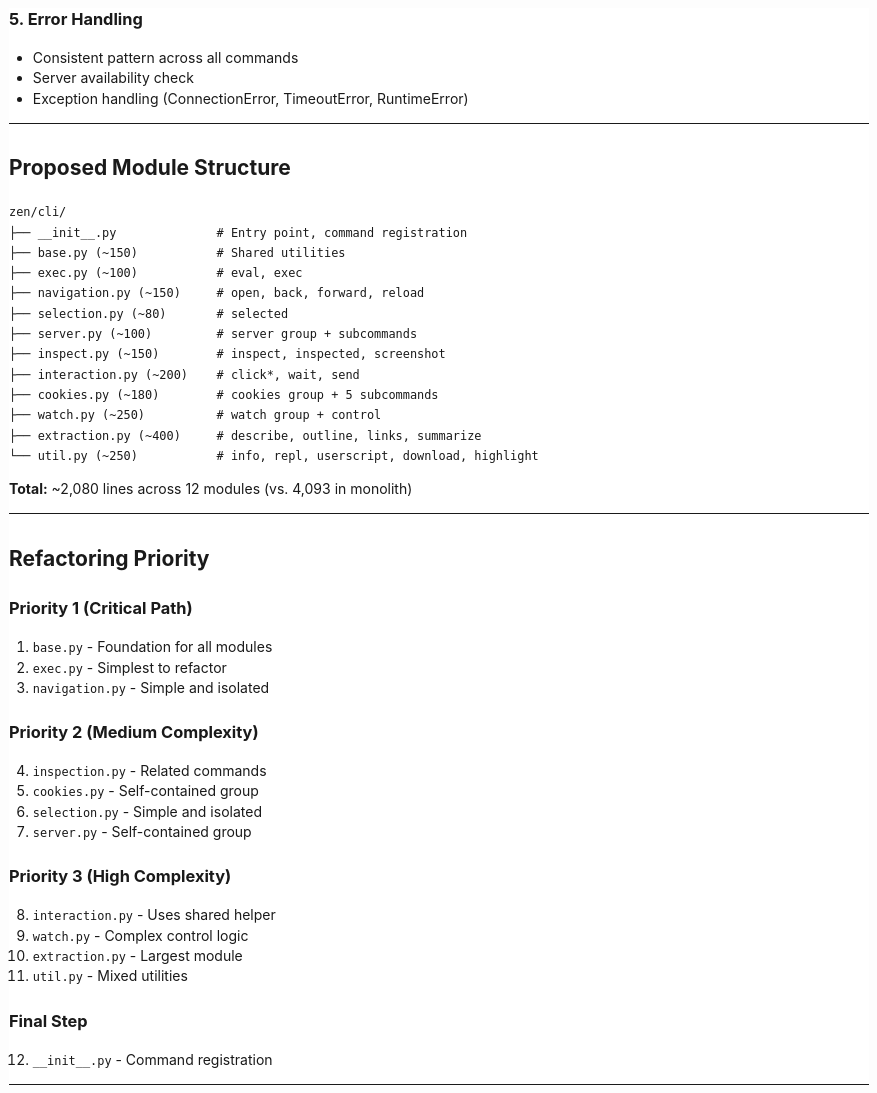 ### 5. Error Handling
- Consistent pattern across all commands
- Server availability check
- Exception handling (ConnectionError, TimeoutError, RuntimeError)

---

## Proposed Module Structure

```
zen/cli/
├── __init__.py              # Entry point, command registration
├── base.py (~150)           # Shared utilities
├── exec.py (~100)           # eval, exec
├── navigation.py (~150)     # open, back, forward, reload
├── selection.py (~80)       # selected
├── server.py (~100)         # server group + subcommands
├── inspect.py (~150)        # inspect, inspected, screenshot
├── interaction.py (~200)    # click*, wait, send
├── cookies.py (~180)        # cookies group + 5 subcommands
├── watch.py (~250)          # watch group + control
├── extraction.py (~400)     # describe, outline, links, summarize
└── util.py (~250)           # info, repl, userscript, download, highlight
```

**Total:** ~2,080 lines across 12 modules (vs. 4,093 in monolith)

---

## Refactoring Priority

### Priority 1 (Critical Path)
1. `base.py` - Foundation for all modules
2. `exec.py` - Simplest to refactor
3. `navigation.py` - Simple and isolated

### Priority 2 (Medium Complexity)
4. `inspection.py` - Related commands
5. `cookies.py` - Self-contained group
6. `selection.py` - Simple and isolated
7. `server.py` - Self-contained group

### Priority 3 (High Complexity)
8. `interaction.py` - Uses shared helper
9. `watch.py` - Complex control logic
10. `extraction.py` - Largest module
11. `util.py` - Mixed utilities

### Final Step
12. `__init__.py` - Command registration

---
